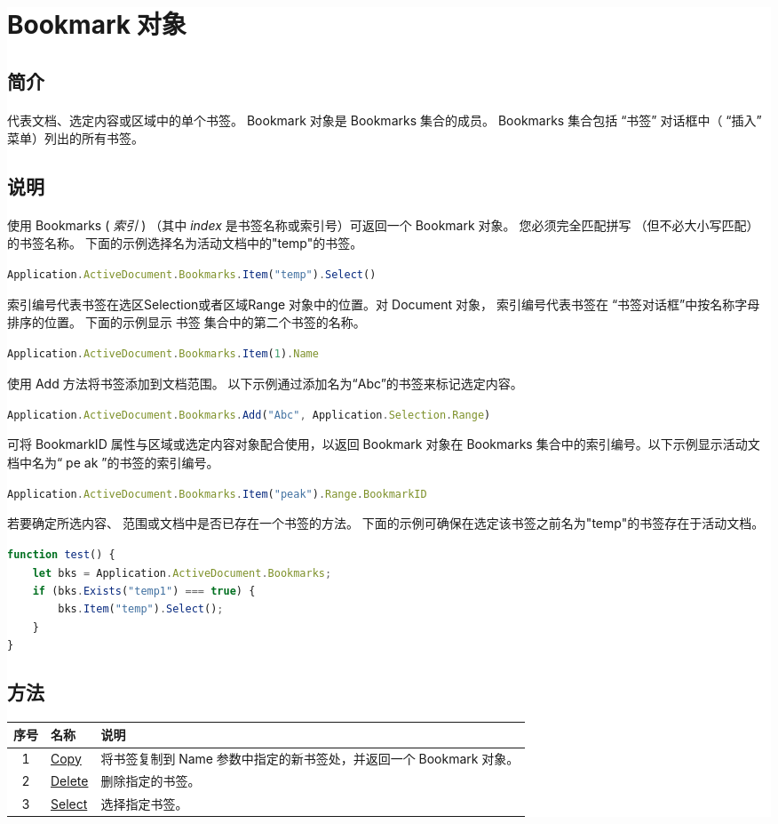 # Bookmark 对象

## 简介

代表文档、选定内容或区域中的单个书签。 Bookmark 对象是 Bookmarks 集合的成员。 Bookmarks 集合包括 “书签” 对话框中（ “插入” 菜单）列出的所有书签。

## 说明

使用 Bookmarks ( *索引* ) （其中 *index* 是书签名称或索引号）可返回一个 Bookmark 对象。 您必须完全匹配拼写 （但不必大小写匹配） 的书签名称。 下面的示例选择名为活动文档中的"temp"的书签。

``` JavaScript
Application.ActiveDocument.Bookmarks.Item("temp").Select()
```

索引编号代表书签在选区Selection或者区域Range 对象中的位置。对 Document 对象， 索引编号代表书签在 “书签对话框”中按名称字母排序的位置。 下面的示例显示 书签 集合中的第二个书签的名称。

``` JavaScript
Application.ActiveDocument.Bookmarks.Item(1).Name
```

使用 Add 方法将书签添加到文档范围。 以下示例通过添加名为“Abc”的书签来标记选定内容。

``` JavaScript
Application.ActiveDocument.Bookmarks.Add("Abc", Application.Selection.Range)
```

可将 BookmarkID 属性与区域或选定内容对象配合使用，以返回 Bookmark 对象在 Bookmarks 集合中的索引编号。以下示例显示活动文档中名为“ pe ak ”的书签的索引编号。

``` JavaScript
Application.ActiveDocument.Bookmarks.Item("peak").Range.BookmarkID
```

若要确定所选内容、 范围或文档中是否已存在一个书签的方法。 下面的示例可确保在选定该书签之前名为"temp"的书签存在于活动文档。

``` JavaScript
function test() {
    let bks = Application.ActiveDocument.Bookmarks;
    if (bks.Exists("temp1") === true) {
        bks.Item("temp").Select();
    }
}
```

## 方法

| 序号 | 名称                       | 说明                                                               |
|:----:|:---------------------------|:-------------------------------------------------------------------|
|  1   | [Copy](#Bookmark.Copy)     | 将书签复制到 Name 参数中指定的新书签处，并返回一个 Bookmark 对象。 |
|  2   | [Delete](#Bookmark.Delete) | 删除指定的书签。                                                   |
|  3   | [Select](#Bookmark.Select) | 选择指定书签。                                                     |
